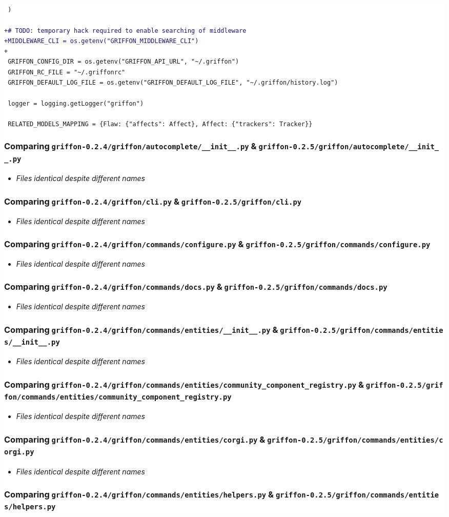 ```diff
 )
 
+# TODO: temporary hack required to enable searching of middleware
+MIDDLEWARE_CLI = os.getenv("GRIFFON_MIDDLEWARE_CLI")
+
 GRIFFON_CONFIG_DIR = os.getenv("GRIFFON_API_URL", "~/.griffon")
 GRIFFON_RC_FILE = "~/.griffonrc"
 GRIFFON_DEFAULT_LOG_FILE = os.getenv("GRIFFON_DEFAULT_LOG_FILE", "~/.griffon/history.log")
 
 logger = logging.getLogger("griffon")
 
 RELATED_MODELS_MAPPING = {Flaw: {"affects": Affect}, Affect: {"trackers": Tracker}}
```

### Comparing `griffon-0.2.4/griffon/autocomplete/__init__.py` & `griffon-0.2.5/griffon/autocomplete/__init__.py`

 * *Files identical despite different names*

### Comparing `griffon-0.2.4/griffon/cli.py` & `griffon-0.2.5/griffon/cli.py`

 * *Files identical despite different names*

### Comparing `griffon-0.2.4/griffon/commands/configure.py` & `griffon-0.2.5/griffon/commands/configure.py`

 * *Files identical despite different names*

### Comparing `griffon-0.2.4/griffon/commands/docs.py` & `griffon-0.2.5/griffon/commands/docs.py`

 * *Files identical despite different names*

### Comparing `griffon-0.2.4/griffon/commands/entities/__init__.py` & `griffon-0.2.5/griffon/commands/entities/__init__.py`

 * *Files identical despite different names*

### Comparing `griffon-0.2.4/griffon/commands/entities/community_component_registry.py` & `griffon-0.2.5/griffon/commands/entities/community_component_registry.py`

 * *Files identical despite different names*

### Comparing `griffon-0.2.4/griffon/commands/entities/corgi.py` & `griffon-0.2.5/griffon/commands/entities/corgi.py`

 * *Files identical despite different names*

### Comparing `griffon-0.2.4/griffon/commands/entities/helpers.py` & `griffon-0.2.5/griffon/commands/entities/helpers.py`
